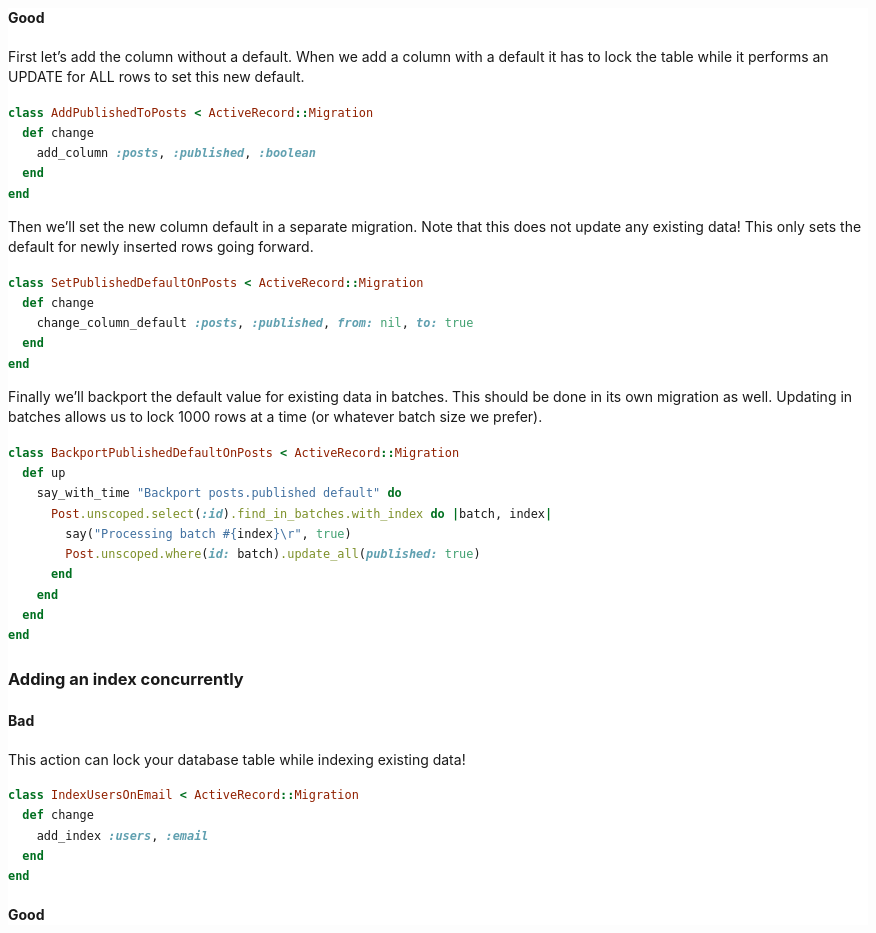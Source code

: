 #### Good

First let’s add the column without a default. When we add a column with a default it has to lock the table while it performs an UPDATE for ALL rows to set this new default.

```ruby
class AddPublishedToPosts < ActiveRecord::Migration
  def change
    add_column :posts, :published, :boolean
  end
end
```

Then we’ll set the new column default in a separate migration. Note that this does not update any existing data! This only sets the default for newly inserted rows going forward.

```ruby
class SetPublishedDefaultOnPosts < ActiveRecord::Migration
  def change
    change_column_default :posts, :published, from: nil, to: true
  end
end
```

Finally we’ll backport the default value for existing data in batches. This should be done in its own migration as well. Updating in batches allows us to lock 1000 rows at a time (or whatever batch size we prefer).

```ruby
class BackportPublishedDefaultOnPosts < ActiveRecord::Migration
  def up
    say_with_time "Backport posts.published default" do
      Post.unscoped.select(:id).find_in_batches.with_index do |batch, index|
        say("Processing batch #{index}\r", true)
        Post.unscoped.where(id: batch).update_all(published: true)
      end
    end
  end
end
```

### Adding an index concurrently

#### Bad

This action can lock your database table while indexing existing data!

```ruby
class IndexUsersOnEmail < ActiveRecord::Migration
  def change
    add_index :users, :email
  end
end
```

#### Good

